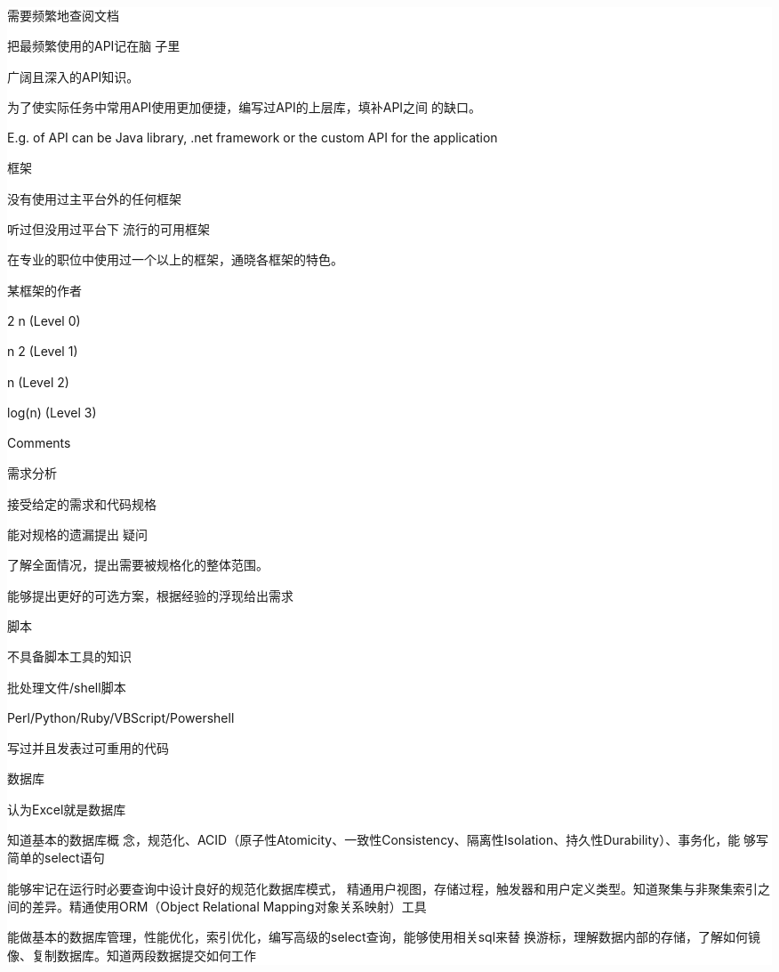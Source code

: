 需要频繁地查阅文档

把最频繁使用的API记在脑 子里

广阔且深入的API知识。

为了使实际任务中常用API使用更加便捷，编写过API的上层库，填补API之间 的缺口。

E.g. of API can be Java library, .net framework or the custom API for the
application

框架

没有使用过主平台外的任何框架

听过但没用过平台下 流行的可用框架

在专业的职位中使用过一个以上的框架，通晓各框架的特色。

某框架的作者

2  n  (Level 0)

n  2  (Level 1)

n  (Level 2)

log(n)  (Level 3)

Comments

需求分析

接受给定的需求和代码规格

能对规格的遗漏提出 疑问

了解全面情况，提出需要被规格化的整体范围。

能够提出更好的可选方案，根据经验的浮现给出需求

脚本

不具备脚本工具的知识

批处理文件/shell脚本

Perl/Python/Ruby/VBScript/Powershell

写过并且发表过可重用的代码

数据库

认为Excel就是数据库

知道基本的数据库概
念，规范化、ACID（原子性Atomicity、一致性Consistency、隔离性Isolation、持久性Durability）、事务化，能
够写简单的select语句

能够牢记在运行时必要查询中设计良好的规范化数据库模式，
精通用户视图，存储过程，触发器和用户定义类型。知道聚集与非聚集索引之间的差异。精通使用ORM（Object Relational
Mapping对象关系映射）工具

能做基本的数据库管理，性能优化，索引优化，编写高级的select查询，能够使用相关sql来替
换游标，理解数据内部的存储，了解如何镜像、复制数据库。知道两段数据提交如何工作
